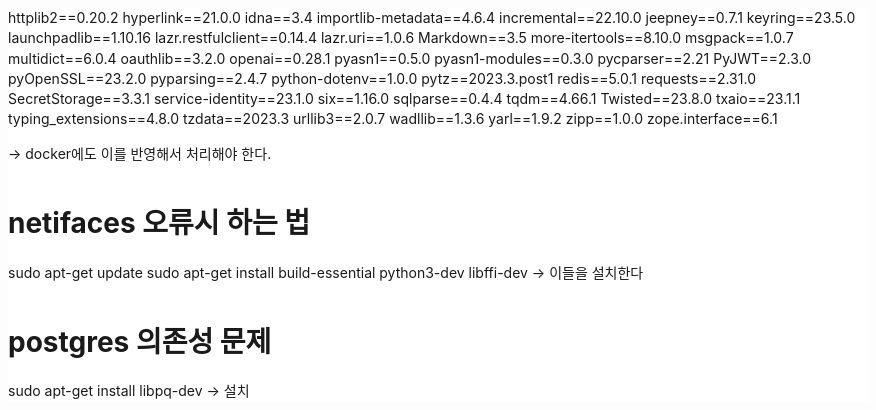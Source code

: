 httplib2==0.20.2
hyperlink==21.0.0
idna==3.4
importlib-metadata==4.6.4
incremental==22.10.0
jeepney==0.7.1
keyring==23.5.0
launchpadlib==1.10.16
lazr.restfulclient==0.14.4
lazr.uri==1.0.6
Markdown==3.5
more-itertools==8.10.0
msgpack==1.0.7
multidict==6.0.4
oauthlib==3.2.0
openai==0.28.1
pyasn1==0.5.0
pyasn1-modules==0.3.0
pycparser==2.21
PyJWT==2.3.0
pyOpenSSL==23.2.0
pyparsing==2.4.7
python-dotenv==1.0.0
pytz==2023.3.post1
redis==5.0.1
requests==2.31.0
SecretStorage==3.3.1
service-identity==23.1.0
six==1.16.0
sqlparse==0.4.4
tqdm==4.66.1
Twisted==23.8.0
txaio==23.1.1
typing_extensions==4.8.0
tzdata==2023.3
urllib3==2.0.7
wadllib==1.3.6
yarl==1.9.2
zipp==1.0.0
zope.interface==6.1



-> docker에도 이를 반영해서 처리해야 한다.
# netifaces 오류시 하는 법
sudo apt-get update
sudo apt-get install build-essential python3-dev libffi-dev
-> 이들을 설치한다

# postgres 의존성 문제 
sudo apt-get install libpq-dev
-> 설치